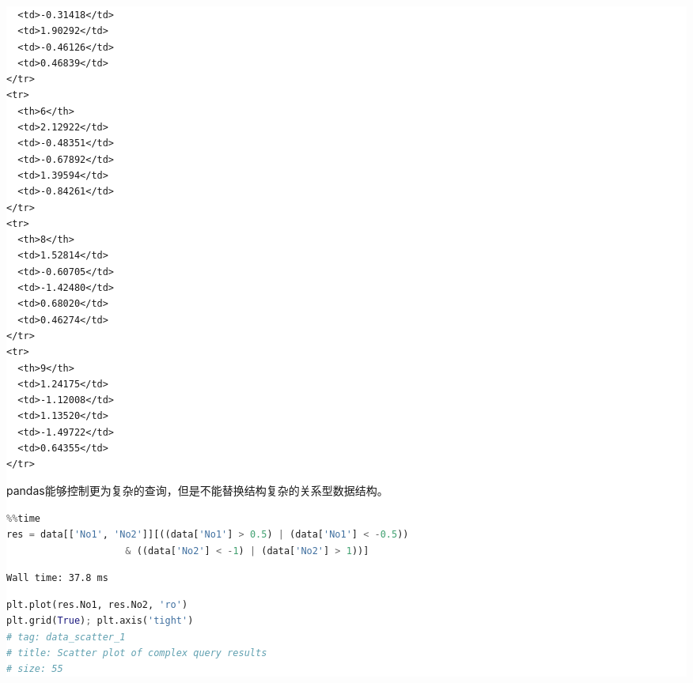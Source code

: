       <td>-0.31418</td>
      <td>1.90292</td>
      <td>-0.46126</td>
      <td>0.46839</td>
    </tr>
    <tr>
      <th>6</th>
      <td>2.12922</td>
      <td>-0.48351</td>
      <td>-0.67892</td>
      <td>1.39594</td>
      <td>-0.84261</td>
    </tr>
    <tr>
      <th>8</th>
      <td>1.52814</td>
      <td>-0.60705</td>
      <td>-1.42480</td>
      <td>0.68020</td>
      <td>0.46274</td>
    </tr>
    <tr>
      <th>9</th>
      <td>1.24175</td>
      <td>-1.12008</td>
      <td>1.13520</td>
      <td>-1.49722</td>
      <td>0.64355</td>
    </tr>
  </tbody>
</table>
</div>



pandas能够控制更为复杂的查询，但是不能替换结构复杂的关系型数据结构。


```python
%%time
res = data[['No1', 'No2']][((data['No1'] > 0.5) | (data['No1'] < -0.5))
                     & ((data['No2'] < -1) | (data['No2'] > 1))]
```

    Wall time: 37.8 ms
    


```python
plt.plot(res.No1, res.No2, 'ro')
plt.grid(True); plt.axis('tight')
# tag: data_scatter_1
# title: Scatter plot of complex query results
# size: 55
```
